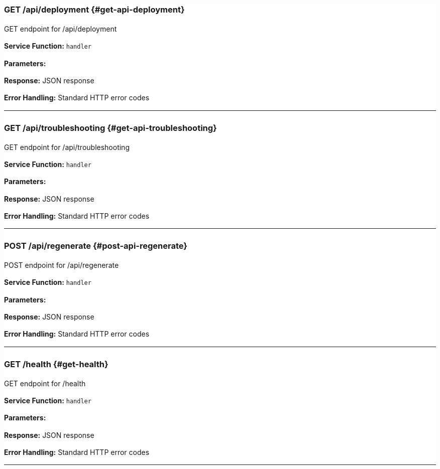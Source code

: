 ### GET /api/deployment {#get-api-deployment}

GET endpoint for /api/deployment

**Service Function:** `handler`



**Parameters:**


**Response:** JSON response

**Error Handling:** Standard HTTP error codes

---

### GET /api/troubleshooting {#get-api-troubleshooting}

GET endpoint for /api/troubleshooting

**Service Function:** `handler`



**Parameters:**


**Response:** JSON response

**Error Handling:** Standard HTTP error codes

---

### POST /api/regenerate {#post-api-regenerate}

POST endpoint for /api/regenerate

**Service Function:** `handler`



**Parameters:**


**Response:** JSON response

**Error Handling:** Standard HTTP error codes

---

### GET /health {#get-health}

GET endpoint for /health

**Service Function:** `handler`



**Parameters:**


**Response:** JSON response

**Error Handling:** Standard HTTP error codes

---